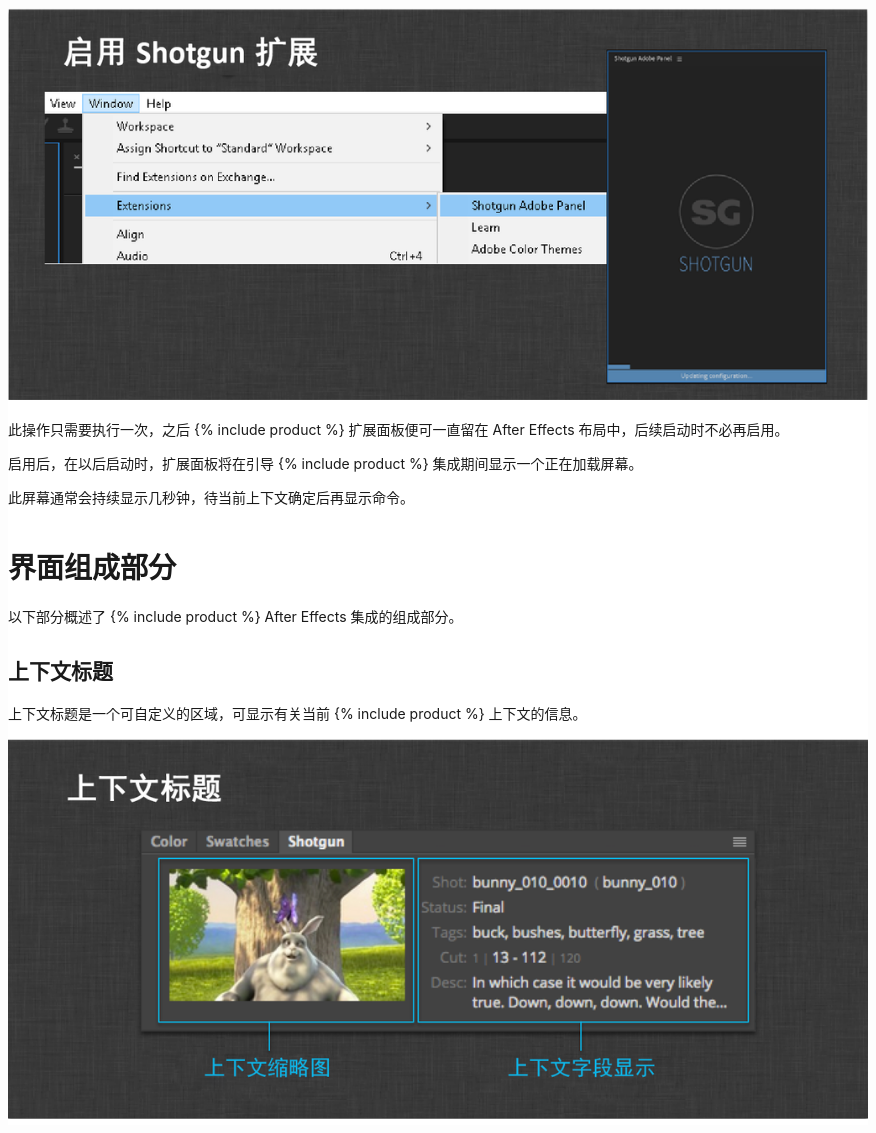 ![菜单](../images/engines/extension_menu.png)

此操作只需要执行一次，之后 {% include product %} 扩展面板便可一直留在 After Effects 布局中，后续启动时不必再启用。

启用后，在以后启动时，扩展面板将在引导 {% include product %} 集成期间显示一个正在加载屏幕。

此屏幕通常会持续显示几秒钟，待当前上下文确定后再显示命令。

# 界面组成部分

以下部分概述了 {% include product %} After Effects 集成的组成部分。

## 上下文标题

上下文标题是一个可自定义的区域，可显示有关当前 {% include product %} 上下文的信息。

![标题](../images/engines/extension_header.png)

